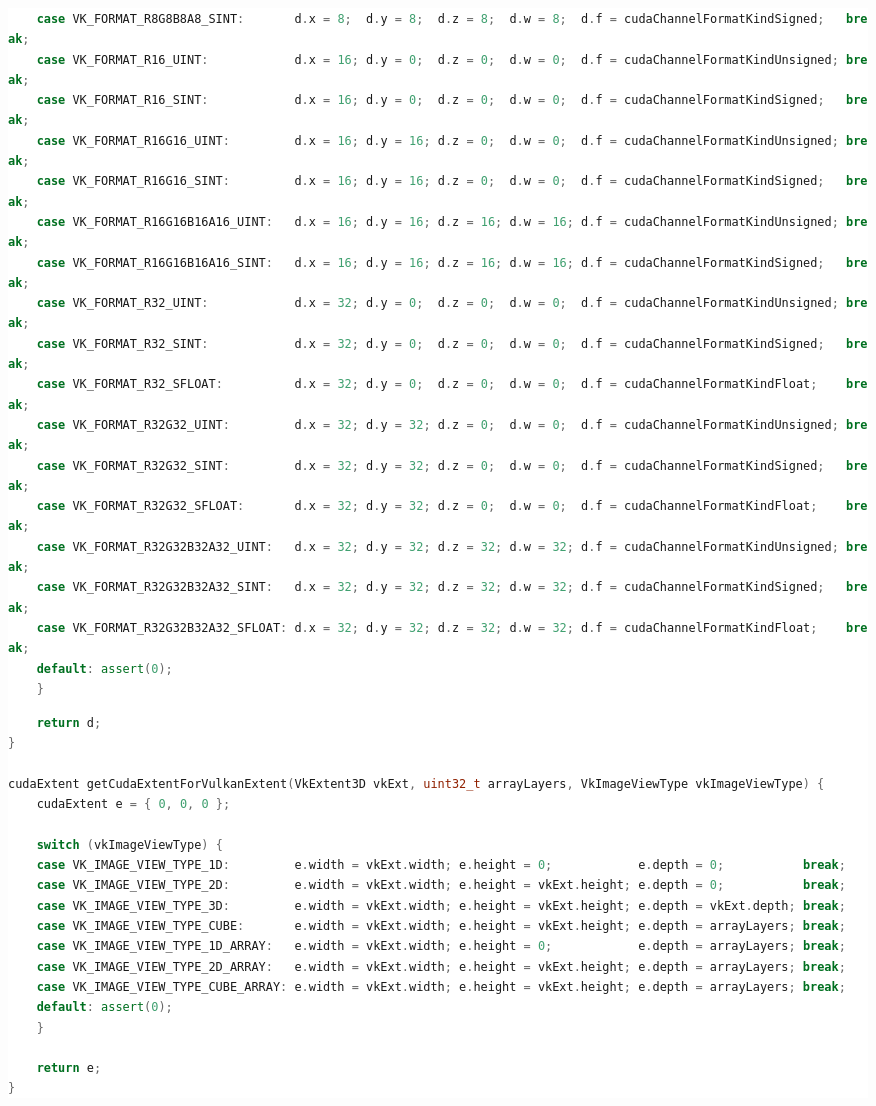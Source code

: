 ```c++
    case VK_FORMAT_R8G8B8A8_SINT:       d.x = 8;  d.y = 8;  d.z = 8;  d.w = 8;  d.f = cudaChannelFormatKindSigned;   break;
    case VK_FORMAT_R16_UINT:            d.x = 16; d.y = 0;  d.z = 0;  d.w = 0;  d.f = cudaChannelFormatKindUnsigned; break;
    case VK_FORMAT_R16_SINT:            d.x = 16; d.y = 0;  d.z = 0;  d.w = 0;  d.f = cudaChannelFormatKindSigned;   break;
    case VK_FORMAT_R16G16_UINT:         d.x = 16; d.y = 16; d.z = 0;  d.w = 0;  d.f = cudaChannelFormatKindUnsigned; break;
    case VK_FORMAT_R16G16_SINT:         d.x = 16; d.y = 16; d.z = 0;  d.w = 0;  d.f = cudaChannelFormatKindSigned;   break;
    case VK_FORMAT_R16G16B16A16_UINT:   d.x = 16; d.y = 16; d.z = 16; d.w = 16; d.f = cudaChannelFormatKindUnsigned; break;
    case VK_FORMAT_R16G16B16A16_SINT:   d.x = 16; d.y = 16; d.z = 16; d.w = 16; d.f = cudaChannelFormatKindSigned;   break;
    case VK_FORMAT_R32_UINT:            d.x = 32; d.y = 0;  d.z = 0;  d.w = 0;  d.f = cudaChannelFormatKindUnsigned; break;
    case VK_FORMAT_R32_SINT:            d.x = 32; d.y = 0;  d.z = 0;  d.w = 0;  d.f = cudaChannelFormatKindSigned;   break;
    case VK_FORMAT_R32_SFLOAT:          d.x = 32; d.y = 0;  d.z = 0;  d.w = 0;  d.f = cudaChannelFormatKindFloat;    break;
    case VK_FORMAT_R32G32_UINT:         d.x = 32; d.y = 32; d.z = 0;  d.w = 0;  d.f = cudaChannelFormatKindUnsigned; break;
    case VK_FORMAT_R32G32_SINT:         d.x = 32; d.y = 32; d.z = 0;  d.w = 0;  d.f = cudaChannelFormatKindSigned;   break;
    case VK_FORMAT_R32G32_SFLOAT:       d.x = 32; d.y = 32; d.z = 0;  d.w = 0;  d.f = cudaChannelFormatKindFloat;    break;
    case VK_FORMAT_R32G32B32A32_UINT:   d.x = 32; d.y = 32; d.z = 32; d.w = 32; d.f = cudaChannelFormatKindUnsigned; break;
    case VK_FORMAT_R32G32B32A32_SINT:   d.x = 32; d.y = 32; d.z = 32; d.w = 32; d.f = cudaChannelFormatKindSigned;   break;
    case VK_FORMAT_R32G32B32A32_SFLOAT: d.x = 32; d.y = 32; d.z = 32; d.w = 32; d.f = cudaChannelFormatKindFloat;    break;
    default: assert(0);
    }
```

```c++
    return d;
}

cudaExtent getCudaExtentForVulkanExtent(VkExtent3D vkExt, uint32_t arrayLayers, VkImageViewType vkImageViewType) {
    cudaExtent e = { 0, 0, 0 };

    switch (vkImageViewType) {
    case VK_IMAGE_VIEW_TYPE_1D:         e.width = vkExt.width; e.height = 0;            e.depth = 0;           break;
    case VK_IMAGE_VIEW_TYPE_2D:         e.width = vkExt.width; e.height = vkExt.height; e.depth = 0;           break;
    case VK_IMAGE_VIEW_TYPE_3D:         e.width = vkExt.width; e.height = vkExt.height; e.depth = vkExt.depth; break;
    case VK_IMAGE_VIEW_TYPE_CUBE:       e.width = vkExt.width; e.height = vkExt.height; e.depth = arrayLayers; break;
    case VK_IMAGE_VIEW_TYPE_1D_ARRAY:   e.width = vkExt.width; e.height = 0;            e.depth = arrayLayers; break;
    case VK_IMAGE_VIEW_TYPE_2D_ARRAY:   e.width = vkExt.width; e.height = vkExt.height; e.depth = arrayLayers; break;
    case VK_IMAGE_VIEW_TYPE_CUBE_ARRAY: e.width = vkExt.width; e.height = vkExt.height; e.depth = arrayLayers; break;
    default: assert(0);
    }

    return e;
}
```